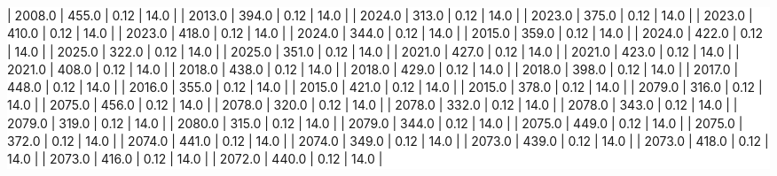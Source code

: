 | 2008.0 | 455.0 | 0.12 | 14.0 |
| 2013.0 | 394.0 | 0.12 | 14.0 |
| 2024.0 | 313.0 | 0.12 | 14.0 |
| 2023.0 | 375.0 | 0.12 | 14.0 |
| 2023.0 | 410.0 | 0.12 | 14.0 |
| 2023.0 | 418.0 | 0.12 | 14.0 |
| 2024.0 | 344.0 | 0.12 | 14.0 |
| 2015.0 | 359.0 | 0.12 | 14.0 |
| 2024.0 | 422.0 | 0.12 | 14.0 |
| 2025.0 | 322.0 | 0.12 | 14.0 |
| 2025.0 | 351.0 | 0.12 | 14.0 |
| 2021.0 | 427.0 | 0.12 | 14.0 |
| 2021.0 | 423.0 | 0.12 | 14.0 |
| 2021.0 | 408.0 | 0.12 | 14.0 |
| 2018.0 | 438.0 | 0.12 | 14.0 |
| 2018.0 | 429.0 | 0.12 | 14.0 |
| 2018.0 | 398.0 | 0.12 | 14.0 |
| 2017.0 | 448.0 | 0.12 | 14.0 |
| 2016.0 | 355.0 | 0.12 | 14.0 |
| 2015.0 | 421.0 | 0.12 | 14.0 |
| 2015.0 | 378.0 | 0.12 | 14.0 |
| 2079.0 | 316.0 | 0.12 | 14.0 |
| 2075.0 | 456.0 | 0.12 | 14.0 |
| 2078.0 | 320.0 | 0.12 | 14.0 |
| 2078.0 | 332.0 | 0.12 | 14.0 |
| 2078.0 | 343.0 | 0.12 | 14.0 |
| 2079.0 | 319.0 | 0.12 | 14.0 |
| 2080.0 | 315.0 | 0.12 | 14.0 |
| 2079.0 | 344.0 | 0.12 | 14.0 |
| 2075.0 | 449.0 | 0.12 | 14.0 |
| 2075.0 | 372.0 | 0.12 | 14.0 |
| 2074.0 | 441.0 | 0.12 | 14.0 |
| 2074.0 | 349.0 | 0.12 | 14.0 |
| 2073.0 | 439.0 | 0.12 | 14.0 |
| 2073.0 | 418.0 | 0.12 | 14.0 |
| 2073.0 | 416.0 | 0.12 | 14.0 |
| 2072.0 | 440.0 | 0.12 | 14.0 |